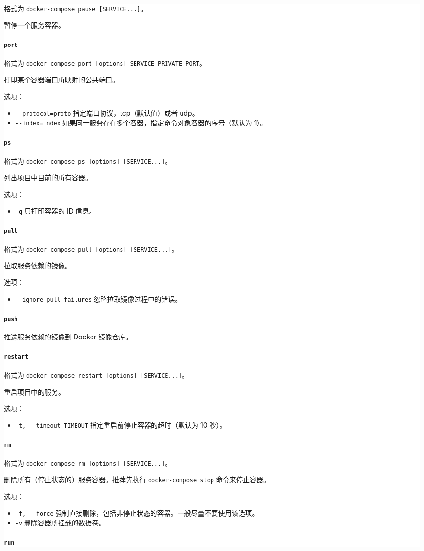 格式为 `docker-compose pause [SERVICE...]`。

暂停一个服务容器。

#### `port`

格式为 `docker-compose port [options] SERVICE PRIVATE_PORT`。

打印某个容器端口所映射的公共端口。

选项：

- `--protocol=proto` 指定端口协议，tcp（默认值）或者 udp。
- `--index=index` 如果同一服务存在多个容器，指定命令对象容器的序号（默认为 1）。

#### `ps`

格式为 `docker-compose ps [options] [SERVICE...]`。

列出项目中目前的所有容器。

选项：

- `-q` 只打印容器的 ID 信息。

#### `pull`

格式为 `docker-compose pull [options] [SERVICE...]`。

拉取服务依赖的镜像。

选项：

- `--ignore-pull-failures` 忽略拉取镜像过程中的错误。

#### `push`

推送服务依赖的镜像到 Docker 镜像仓库。

#### `restart`

格式为 `docker-compose restart [options] [SERVICE...]`。

重启项目中的服务。

选项：

- `-t, --timeout TIMEOUT` 指定重启前停止容器的超时（默认为 10 秒）。

#### `rm`

格式为 `docker-compose rm [options] [SERVICE...]`。

删除所有（停止状态的）服务容器。推荐先执行 `docker-compose stop` 命令来停止容器。

选项：

- `-f, --force` 强制直接删除，包括非停止状态的容器。一般尽量不要使用该选项。
- `-v` 删除容器所挂载的数据卷。

#### `run`
